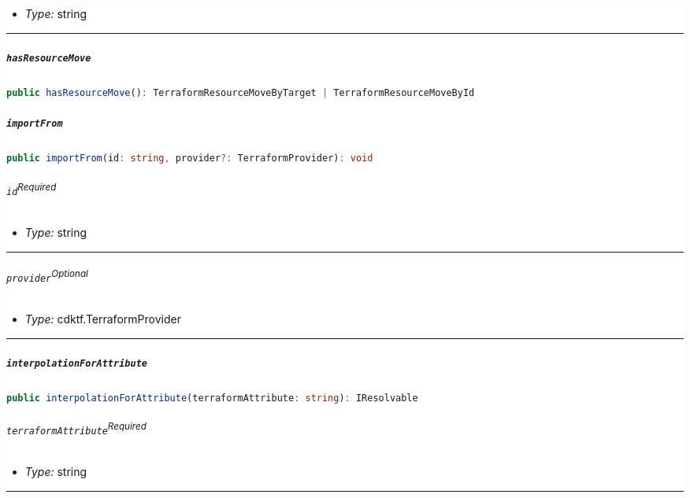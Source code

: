 - *Type:* string

---

##### `hasResourceMove` <a name="hasResourceMove" id="rhizo-co-terraform-provider-oci.jmsJavaDownloadsJavaLicenseAcceptanceRecord.JmsJavaDownloadsJavaLicenseAcceptanceRecord.hasResourceMove"></a>

```typescript
public hasResourceMove(): TerraformResourceMoveByTarget | TerraformResourceMoveById
```

##### `importFrom` <a name="importFrom" id="rhizo-co-terraform-provider-oci.jmsJavaDownloadsJavaLicenseAcceptanceRecord.JmsJavaDownloadsJavaLicenseAcceptanceRecord.importFrom"></a>

```typescript
public importFrom(id: string, provider?: TerraformProvider): void
```

###### `id`<sup>Required</sup> <a name="id" id="rhizo-co-terraform-provider-oci.jmsJavaDownloadsJavaLicenseAcceptanceRecord.JmsJavaDownloadsJavaLicenseAcceptanceRecord.importFrom.parameter.id"></a>

- *Type:* string

---

###### `provider`<sup>Optional</sup> <a name="provider" id="rhizo-co-terraform-provider-oci.jmsJavaDownloadsJavaLicenseAcceptanceRecord.JmsJavaDownloadsJavaLicenseAcceptanceRecord.importFrom.parameter.provider"></a>

- *Type:* cdktf.TerraformProvider

---

##### `interpolationForAttribute` <a name="interpolationForAttribute" id="rhizo-co-terraform-provider-oci.jmsJavaDownloadsJavaLicenseAcceptanceRecord.JmsJavaDownloadsJavaLicenseAcceptanceRecord.interpolationForAttribute"></a>

```typescript
public interpolationForAttribute(terraformAttribute: string): IResolvable
```

###### `terraformAttribute`<sup>Required</sup> <a name="terraformAttribute" id="rhizo-co-terraform-provider-oci.jmsJavaDownloadsJavaLicenseAcceptanceRecord.JmsJavaDownloadsJavaLicenseAcceptanceRecord.interpolationForAttribute.parameter.terraformAttribute"></a>

- *Type:* string

---